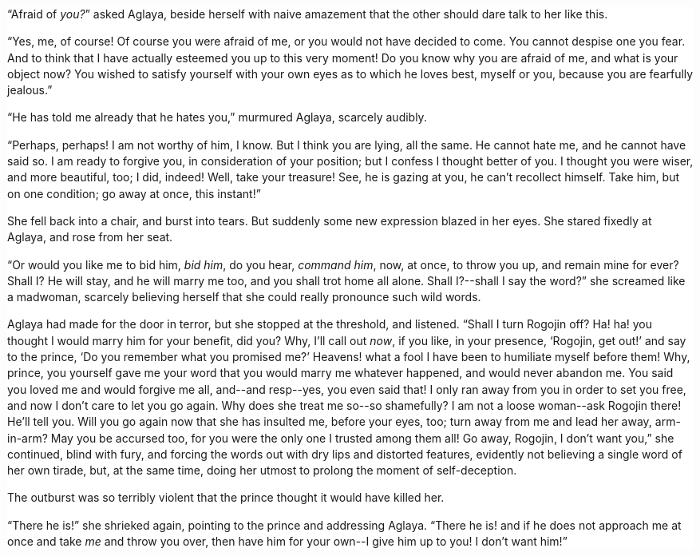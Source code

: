 “Afraid of _you?_” asked Aglaya, beside herself with naive amazement that
the other should dare talk to her like this.

“Yes, me, of course! Of course you were afraid of me, or you would not
have decided to come. You cannot despise one you fear. And to think that
I have actually esteemed you up to this very moment! Do you know why
you are afraid of me, and what is your object now? You wished to satisfy
yourself with your own eyes as to which he loves best, myself or you,
because you are fearfully jealous.”

“He has told me already that he hates you,” murmured Aglaya, scarcely
audibly.

“Perhaps, perhaps! I am not worthy of him, I know. But I think you are
lying, all the same. He cannot hate me, and he cannot have said so. I am
ready to forgive you, in consideration of your position; but I confess
I thought better of you. I thought you were wiser, and more beautiful,
too; I did, indeed! Well, take your treasure! See, he is gazing at you,
he can’t recollect himself. Take him, but on one condition; go away at
once, this instant!”

She fell back into a chair, and burst into tears. But suddenly some new
expression blazed in her eyes. She stared fixedly at Aglaya, and rose
from her seat.

“Or would you like me to bid him, _bid him_, do you hear, _command him_,
now, at once, to throw you up, and remain mine for ever? Shall I? He
will stay, and he will marry me too, and you shall trot home all alone.
Shall I?--shall I say the word?” she screamed like a madwoman, scarcely
believing herself that she could really pronounce such wild words.

Aglaya had made for the door in terror, but she stopped at the
threshold, and listened. “Shall I turn Rogojin off? Ha! ha! you thought
I would marry him for your benefit, did you? Why, I’ll call out _now_, if
you like, in your presence, ‘Rogojin, get out!’ and say to the prince,
‘Do you remember what you promised me?’ Heavens! what a fool I have been
to humiliate myself before them! Why, prince, you yourself gave me your
word that you would marry me whatever happened, and would never abandon
me. You said you loved me and would forgive me all, and--and resp--yes,
you even said that! I only ran away from you in order to set you free,
and now I don’t care to let you go again. Why does she treat me so--so
shamefully? I am not a loose woman--ask Rogojin there! He’ll tell you.
Will you go again now that she has insulted me, before your eyes, too;
turn away from me and lead her away, arm-in-arm? May you be accursed
too, for you were the only one I trusted among them all! Go away,
Rogojin, I don’t want you,” she continued, blind with fury, and forcing
the words out with dry lips and distorted features, evidently not
believing a single word of her own tirade, but, at the same time, doing
her utmost to prolong the moment of self-deception.

The outburst was so terribly violent that the prince thought it would
have killed her.

“There he is!” she shrieked again, pointing to the prince and addressing
Aglaya. “There he is! and if he does not approach me at once and take
_me_ and throw you over, then have him for your own--I give him up to
you! I don’t want him!”
